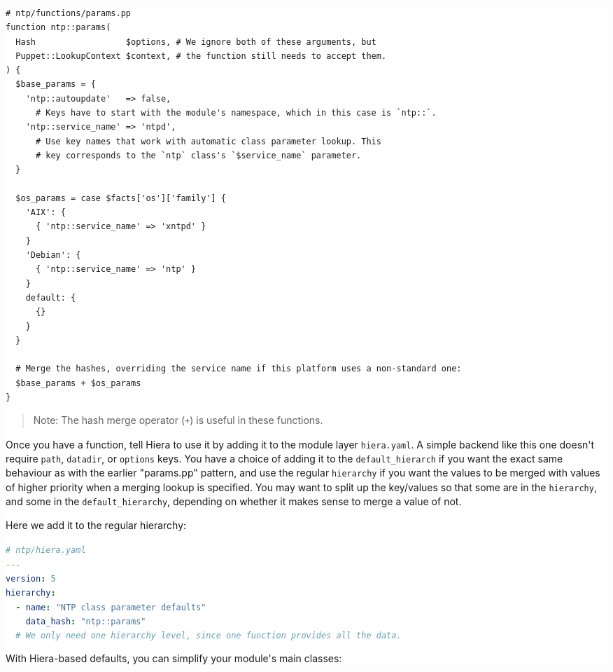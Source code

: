 ``` puppet
# ntp/functions/params.pp
function ntp::params(
  Hash                  $options, # We ignore both of these arguments, but
  Puppet::LookupContext $context, # the function still needs to accept them.
) {
  $base_params = {
    'ntp::autoupdate'   => false,
      # Keys have to start with the module's namespace, which in this case is `ntp::`.
    'ntp::service_name' => 'ntpd',
      # Use key names that work with automatic class parameter lookup. This
      # key corresponds to the `ntp` class's `$service_name` parameter.
  }

  $os_params = case $facts['os']['family'] {
    'AIX': {
      { 'ntp::service_name' => 'xntpd' }
    }
    'Debian': {
      { 'ntp::service_name' => 'ntp' }
    }
    default: {
      {}
    }
  }

  # Merge the hashes, overriding the service name if this platform uses a non-standard one:
  $base_params + $os_params
}
```

> Note: The hash merge operator (`+`) is useful in these functions.

Once you have a function, tell Hiera to use it by adding it to the module layer `hiera.yaml`. A simple backend like this one doesn't require `path`, `datadir`, or `options` keys. You have a choice of adding it to the `default_hierarch` if you want the exact same behaviour as with the earlier "params.pp" pattern, and use the regular `hierarchy` if you want the values to be merged with values of higher priority when a merging lookup is specified. You may want to split up the key/values so that some are in the `hierarchy`, and some in the `default_hierarchy`, depending on whether it makes sense to merge a value of not.

Here we add it to the regular hierarchy:

``` yaml
# ntp/hiera.yaml
---
version: 5
hierarchy:
  - name: "NTP class parameter defaults"
    data_hash: "ntp::params"
  # We only need one hierarchy level, since one function provides all the data.
```

With Hiera-based defaults, you can simplify your module's main classes:


[layers]: ./hiera_intro.html#Hiera's-three-config-layers
[eyaml_v5]: ./hiera_config_yaml_5.html#configuring-a-hierarchy-level-hiera-eyaml
[backends]: ./hiera_custom_backends.html
[puppet.conf]: ./config_file_main.html
[automatic]: ./hiera_automatic.html
[legacy_backend]: ./hiera_config_yaml_5.html#configuring-a-hierarchy-level-legacy-hiera-3-backends
[eyaml_v5]: ./hiera_config_yaml_5.html
[control repo]: {{pe}}/cmgmt_control_repo.html
[v3]: ./hiera_config_yaml_3.html
[v4]: ./hiera_config_yaml_4.html
[v5]: ./hiera_config_yaml_5.html
[merging]: ./hiera_merging.html
[v5_defaults]: ./hiera_config_yaml_5.html#the-defaults-key
[v5_builtin]: ./hiera_config_yaml_5.html#configuring-a-hierarchy-level-built-in-backends
[eyaml_v5]: ./hiera_config_yaml_5.html#configuring-a-hierarchy-level-hiera-eyaml
[hash merge operator]: ./lang_expressions.html#merging
[class inheritance]: ./lang_classes.html#inheritance
[conditional logic]: ./lang_conditional.html
[custom backend system]: ./hiera_custom_backends.html
[functions_puppet]: ./lang_write_functions_in_puppet.html
